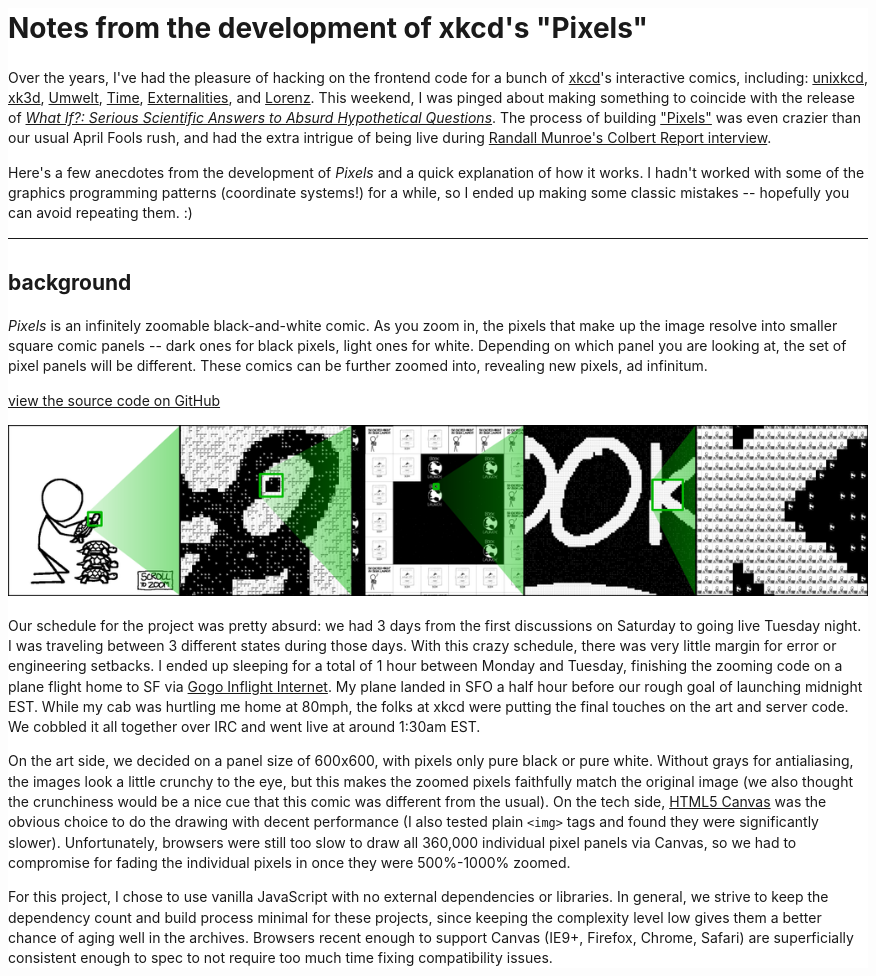 # Notes from the development of xkcd's "Pixels"

Over the years, I've had the pleasure of hacking on the frontend code for a bunch of [xkcd](http://xkcd.com)'s interactive comics, including: [unixkcd](http://uni.xkcd.com/), [xk3d](http://3d.xkcd.com/), [Umwelt](http://xkcd.com/1037/), [Time](http://xkcd.com/1190/), [Externalities](http://xkcd.com/1193/), and [Lorenz](http://xkcd.com/1350/). This weekend, I was pinged about making something to coincide with the release of *[What If?: Serious Scientific Answers to Absurd Hypothetical Questions](http://whatif.xkcd.com/book/)*. The process of building ["Pixels"](http://xkcd.com/1416/) was even crazier than our usual April Fools rush, and had the extra intrigue of being live during [Randall Munroe's Colbert Report interview](http://thecolbertreport.cc.com/guests/randall-munroe).

Here's a few anecdotes from the development of *Pixels* and a quick explanation of how it works. I hadn't worked with some of the graphics programming patterns (coordinate systems!) for a while, so I ended up making some classic mistakes -- hopefully you can avoid repeating them. :)

----

## background

*Pixels* is an infinitely zoomable black-and-white comic. As you zoom in, the pixels that make up the image resolve into smaller square comic panels -- dark ones for black pixels, light ones for white. Depending on which panel you are looking at, the set of pixel panels will be different. These comics can be further zoomed into, revealing new pixels, ad infinitum.

[view the source code on GitHub](https://github.com/chromakode/xkcd-pixels)

[![A couple sample zooms from Pixels](/post/notes-on-xkcd-pixels/pixels-zoom.png)](http://xkcd.com/1416/)

Our schedule for the project was pretty absurd: we had 3 days from the first discussions on Saturday to going live Tuesday night. I was traveling between 3 different states during those days. With this crazy schedule, there was very little margin for error or engineering setbacks. I ended up sleeping for a total of 1 hour between Monday and Tuesday, finishing the zooming code on a plane flight home to SF via [Gogo Inflight Internet](http://www.gogoair.com). My plane landed in SFO a half hour before our rough goal of launching midnight EST. While my cab was hurtling me home at 80mph, the folks at xkcd were putting the final touches on the art and server code. We cobbled it all together over IRC and went live at around 1:30am EST.

On the art side, we decided on a panel size of 600x600, with pixels only pure black or pure white. Without grays for antialiasing, the images look a little crunchy to the eye, but this makes the zoomed pixels faithfully match the original image (we also thought the crunchiness would be a nice cue that this comic was different from the usual). On the tech side, [HTML5 Canvas](https://developer.mozilla.org/en-US/docs/Web/HTML/Canvas) was the obvious choice to do the drawing with decent performance (I also tested plain `<img>` tags and found they were significantly slower). Unfortunately, browsers were still too slow to draw all 360,000 individual pixel panels via Canvas, so we had to compromise for fading the individual pixels in once they were 500%-1000% zoomed.

For this project, I chose to use vanilla JavaScript with no external dependencies or libraries. In general, we strive to keep the dependency count and build process minimal for these projects, since keeping the complexity level low gives them a better chance of aging well in the archives. Browsers recent enough to support Canvas (IE9+, Firefox, Chrome, Safari) are superficially consistent enough to spec to not require too much time fixing compatibility issues.
